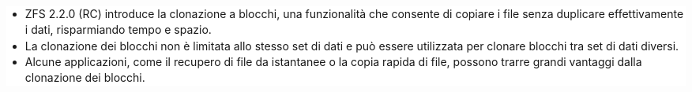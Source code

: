 - ZFS 2.2.0 (RC) introduce la clonazione a blocchi, una funzionalità che consente di copiare i file senza duplicare effettivamente i dati, risparmiando tempo e spazio.
- La clonazione dei blocchi non è limitata allo stesso set di dati e può essere utilizzata per clonare blocchi tra set di dati diversi.
- Alcune applicazioni, come il recupero di file da istantanee o la copia rapida di file, possono trarre grandi vantaggi dalla clonazione dei blocchi.

</Steps>
